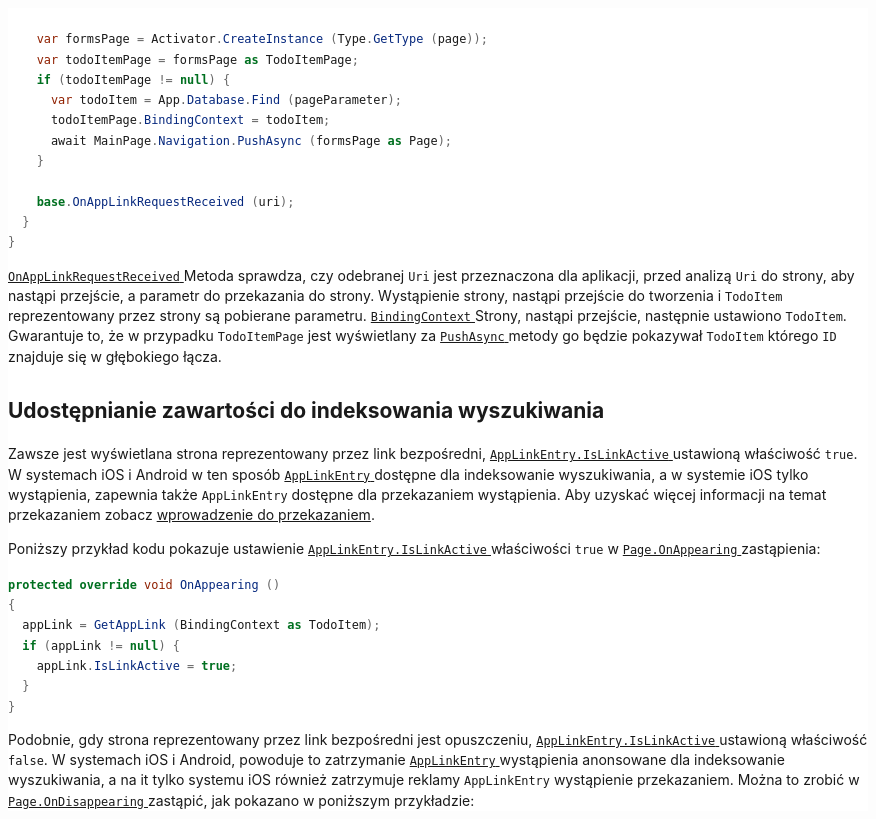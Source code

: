 ```csharp

    var formsPage = Activator.CreateInstance (Type.GetType (page));
    var todoItemPage = formsPage as TodoItemPage;
    if (todoItemPage != null) {
      var todoItem = App.Database.Find (pageParameter);
      todoItemPage.BindingContext = todoItem;
      await MainPage.Navigation.PushAsync (formsPage as Page);
    }

    base.OnAppLinkRequestReceived (uri);
  }
}
```

[ `OnAppLinkRequestReceived` ](https://developer.xamarin.com/api/member/Xamarin.Forms.Application.OnAppLinkRequestReceived/p/System.Uri/) Metoda sprawdza, czy odebranej `Uri` jest przeznaczona dla aplikacji, przed analizą `Uri` do strony, aby nastąpi przejście, a parametr do przekazania do strony. Wystąpienie strony, nastąpi przejście do tworzenia i `TodoItem` reprezentowany przez strony są pobierane parametru. [ `BindingContext` ](https://developer.xamarin.com/api/property/Xamarin.Forms.BindableObject.BindingContext/) Strony, nastąpi przejście, następnie ustawiono `TodoItem`. Gwarantuje to, że w przypadku `TodoItemPage` jest wyświetlany za [ `PushAsync` ](https://developer.xamarin.com/api/member/Xamarin.Forms.INavigation.PushAsync/p/Xamarin.Forms.Page/) metody go będzie pokazywał `TodoItem` którego `ID` znajduje się w głębokiego łącza.

## <a name="making-content-available-for-search-indexing"></a>Udostępnianie zawartości do indeksowania wyszukiwania

Zawsze jest wyświetlana strona reprezentowany przez link bezpośredni, [ `AppLinkEntry.IsLinkActive` ](https://developer.xamarin.com/api/property/Xamarin.Forms.IAppLinkEntry.IsLinkActive/) ustawioną właściwość `true`. W systemach iOS i Android w ten sposób [ `AppLinkEntry` ](https://developer.xamarin.com/api/type/Xamarin.Forms.AppLinkEntry/) dostępne dla indeksowanie wyszukiwania, a w systemie iOS tylko wystąpienia, zapewnia także `AppLinkEntry` dostępne dla przekazaniem wystąpienia. Aby uzyskać więcej informacji na temat przekazaniem zobacz [wprowadzenie do przekazaniem](~/ios/platform/handoff.md).

Poniższy przykład kodu pokazuje ustawienie [ `AppLinkEntry.IsLinkActive` ](https://developer.xamarin.com/api/property/Xamarin.Forms.IAppLinkEntry.IsLinkActive/) właściwości `true` w [ `Page.OnAppearing` ](https://developer.xamarin.com/api/member/Xamarin.Forms.Page.OnAppearing()/) zastąpienia:

```csharp
protected override void OnAppearing ()
{
  appLink = GetAppLink (BindingContext as TodoItem);
  if (appLink != null) {
    appLink.IsLinkActive = true;
  }
}
```

Podobnie, gdy strona reprezentowany przez link bezpośredni jest opuszczeniu, [ `AppLinkEntry.IsLinkActive` ](https://developer.xamarin.com/api/property/Xamarin.Forms.IAppLinkEntry.IsLinkActive/) ustawioną właściwość `false`. W systemach iOS i Android, powoduje to zatrzymanie [ `AppLinkEntry` ](https://developer.xamarin.com/api/type/Xamarin.Forms.AppLinkEntry/) wystąpienia anonsowane dla indeksowanie wyszukiwania, a na it tylko systemu iOS również zatrzymuje reklamy `AppLinkEntry` wystąpienie przekazaniem. Można to zrobić w [ `Page.OnDisappearing` ](https://developer.xamarin.com/api/member/Xamarin.Forms.Page.OnDisappearing()/) zastąpić, jak pokazano w poniższym przykładzie:
